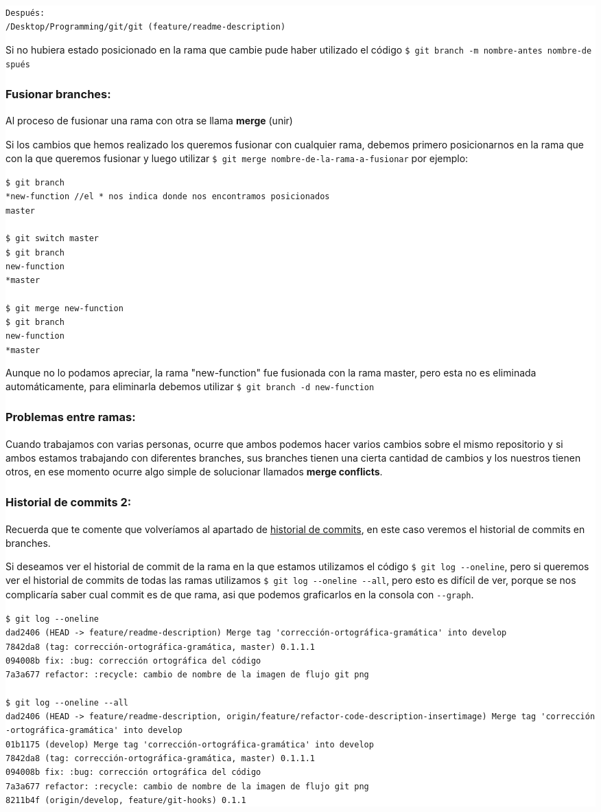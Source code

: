     Después:
    /Desktop/Programming/git/git (feature/readme-description)

Si no hubiera estado posicionado en la rama que cambie pude haber utilizado el código `$ git branch -m nombre-antes nombre-después`

### Fusionar branches:

Al proceso de fusionar una rama con otra se llama **merge** (unir)

Si los cambios que hemos realizado los queremos fusionar con cualquier rama, debemos primero posicionarnos en la rama que con la que queremos fusionar y luego utilizar `$ git merge nombre-de-la-rama-a-fusionar` por ejemplo:

    $ git branch
    *new-function //el * nos indica donde nos encontramos posicionados
    master

    $ git switch master
    $ git branch
    new-function
    *master

    $ git merge new-function
    $ git branch
    new-function
    *master

Aunque no lo podamos apreciar, la rama "new-function" fue fusionada con la rama master, pero esta no es eliminada automáticamente, para eliminarla debemos utilizar `$ git branch -d new-function`

### Problemas entre ramas:

Cuando trabajamos con varias personas, ocurre que ambos podemos hacer varios cambios sobre el mismo repositorio y si ambos estamos trabajando con diferentes branches, sus branches tienen una cierta cantidad de cambios y los nuestros tienen otros, en ese momento ocurre algo simple de solucionar llamados **merge conflicts**.

### Historial de commits 2:

Recuerda que te comente que volveríamos al apartado de [historial de commits](#historial-de-commits), en este caso veremos el historial de commits en branches.

Si deseamos ver el historial de commit de la rama en la que estamos utilizamos el código `$ git log --oneline`, pero si queremos ver el historial de commits de todas las ramas utilizamos `$ git log --oneline --all`, pero esto es difícil de ver, porque se nos complicaría saber cual commit es de que rama, asi que podemos graficarlos en la consola con `--graph`.

    $ git log --oneline
    dad2406 (HEAD -> feature/readme-description) Merge tag 'corrección-ortográfica-gramática' into develop
    7842da8 (tag: corrección-ortográfica-gramática, master) 0.1.1.1
    094008b fix: :bug: corrección ortográfica del código
    7a3a677 refactor: :recycle: cambio de nombre de la imagen de flujo git png

    $ git log --oneline --all
    dad2406 (HEAD -> feature/readme-description, origin/feature/refactor-code-description-insertimage) Merge tag 'corrección-ortográfica-gramática' into develop
    01b1175 (develop) Merge tag 'corrección-ortográfica-gramática' into develop
    7842da8 (tag: corrección-ortográfica-gramática, master) 0.1.1.1
    094008b fix: :bug: corrección ortográfica del código
    7a3a677 refactor: :recycle: cambio de nombre de la imagen de flujo git png
    8211b4f (origin/develop, feature/git-hooks) 0.1.1
